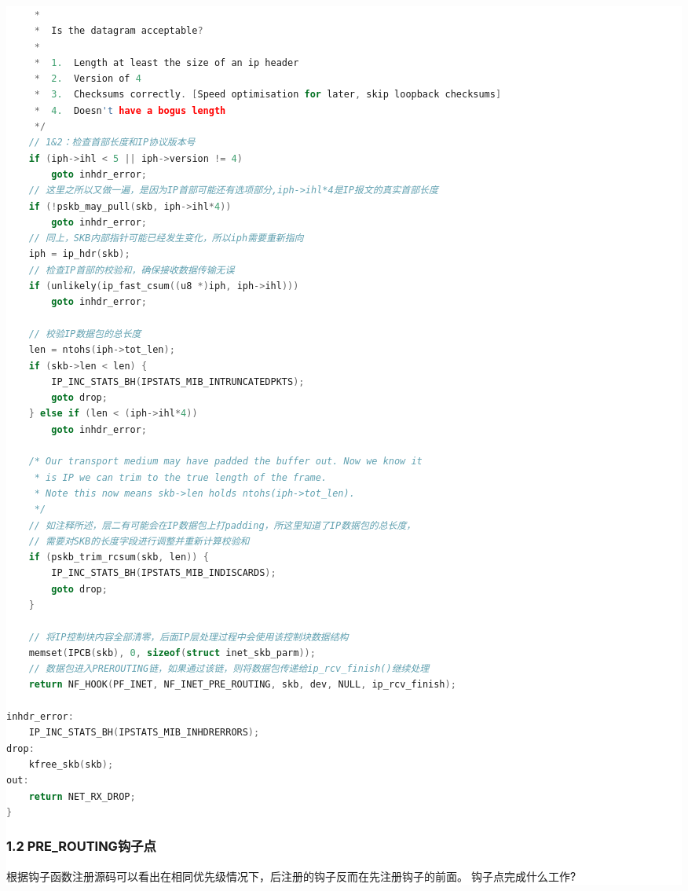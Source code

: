 ```c
	 *
	 *	Is the datagram acceptable?
	 *
	 *	1.	Length at least the size of an ip header
	 *	2.	Version of 4
	 *	3.	Checksums correctly. [Speed optimisation for later, skip loopback checksums]
	 *	4.	Doesn't have a bogus length
	 */
	// 1&2：检查首部长度和IP协议版本号
	if (iph->ihl < 5 || iph->version != 4)
		goto inhdr_error;
	// 这里之所以又做一遍，是因为IP首部可能还有选项部分,iph->ihl*4是IP报文的真实首部长度
	if (!pskb_may_pull(skb, iph->ihl*4))
		goto inhdr_error;
	// 同上，SKB内部指针可能已经发生变化，所以iph需要重新指向
	iph = ip_hdr(skb);
	// 检查IP首部的校验和，确保接收数据传输无误
	if (unlikely(ip_fast_csum((u8 *)iph, iph->ihl)))
		goto inhdr_error;
	
    // 校验IP数据包的总长度
	len = ntohs(iph->tot_len);
	if (skb->len < len) {
		IP_INC_STATS_BH(IPSTATS_MIB_INTRUNCATEDPKTS);
		goto drop;
	} else if (len < (iph->ihl*4))
		goto inhdr_error;
 
	/* Our transport medium may have padded the buffer out. Now we know it
	 * is IP we can trim to the true length of the frame.
	 * Note this now means skb->len holds ntohs(iph->tot_len).
	 */
    // 如注释所述，层二有可能会在IP数据包上打padding，所这里知道了IP数据包的总长度，
    // 需要对SKB的长度字段进行调整并重新计算校验和
	if (pskb_trim_rcsum(skb, len)) {
		IP_INC_STATS_BH(IPSTATS_MIB_INDISCARDS);
		goto drop;
	}
 
	// 将IP控制块内容全部清零，后面IP层处理过程中会使用该控制块数据结构
	memset(IPCB(skb), 0, sizeof(struct inet_skb_parm));
	// 数据包进入PREROUTING链，如果通过该链，则将数据包传递给ip_rcv_finish()继续处理
	return NF_HOOK(PF_INET, NF_INET_PRE_ROUTING, skb, dev, NULL, ip_rcv_finish);
 
inhdr_error:
	IP_INC_STATS_BH(IPSTATS_MIB_INHDRERRORS);
drop:
	kfree_skb(skb);
out:
	return NET_RX_DROP;
}
```
### 1.2 PRE_ROUTING钩子点
根据钩子函数注册源码可以看出在相同优先级情况下，后注册的钩子反而在先注册钩子的前面。
钩子点完成什么工作?
